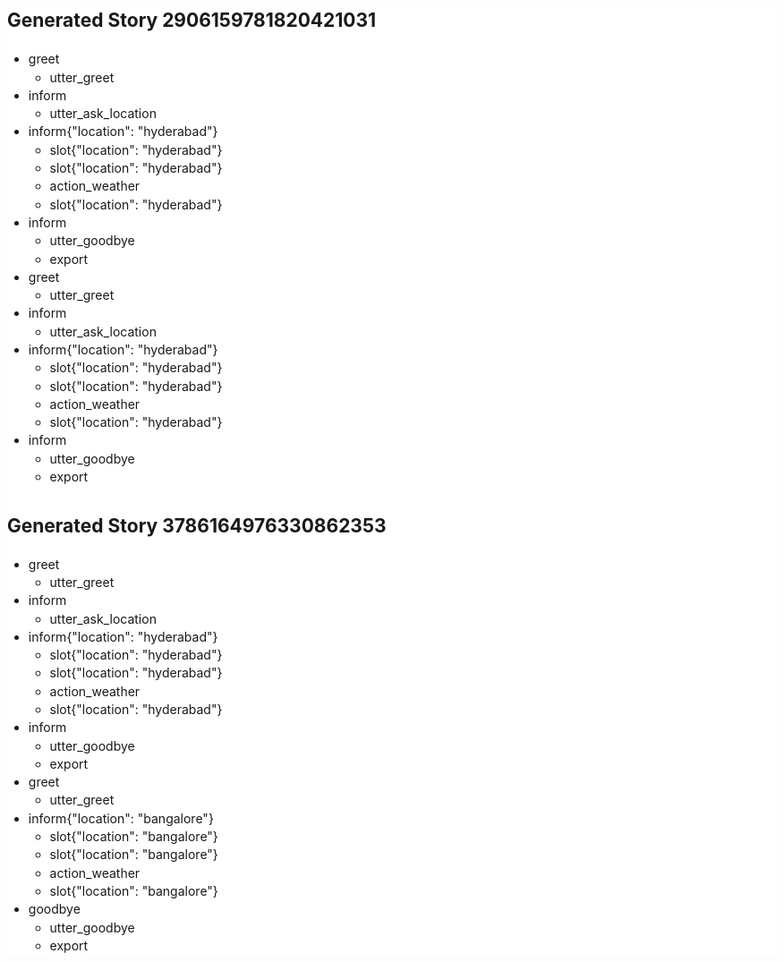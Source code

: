 ## Generated Story 2906159781820421031
* greet
    - utter_greet
* inform
    - utter_ask_location
* inform{"location": "hyderabad"}
    - slot{"location": "hyderabad"}
    - slot{"location": "hyderabad"}
    - action_weather
    - slot{"location": "hyderabad"}
* inform
    - utter_goodbye
    - export
* greet
    - utter_greet
* inform
    - utter_ask_location
* inform{"location": "hyderabad"}
    - slot{"location": "hyderabad"}
    - slot{"location": "hyderabad"}
    - action_weather
    - slot{"location": "hyderabad"}
* inform
    - utter_goodbye
    - export

## Generated Story 3786164976330862353
* greet
    - utter_greet
* inform
    - utter_ask_location
* inform{"location": "hyderabad"}
    - slot{"location": "hyderabad"}
    - slot{"location": "hyderabad"}
    - action_weather
    - slot{"location": "hyderabad"}
* inform
    - utter_goodbye
    - export
* greet
    - utter_greet
* inform{"location": "bangalore"}
    - slot{"location": "bangalore"}
    - slot{"location": "bangalore"}
    - action_weather
    - slot{"location": "bangalore"}
* goodbye
    - utter_goodbye
    - export
